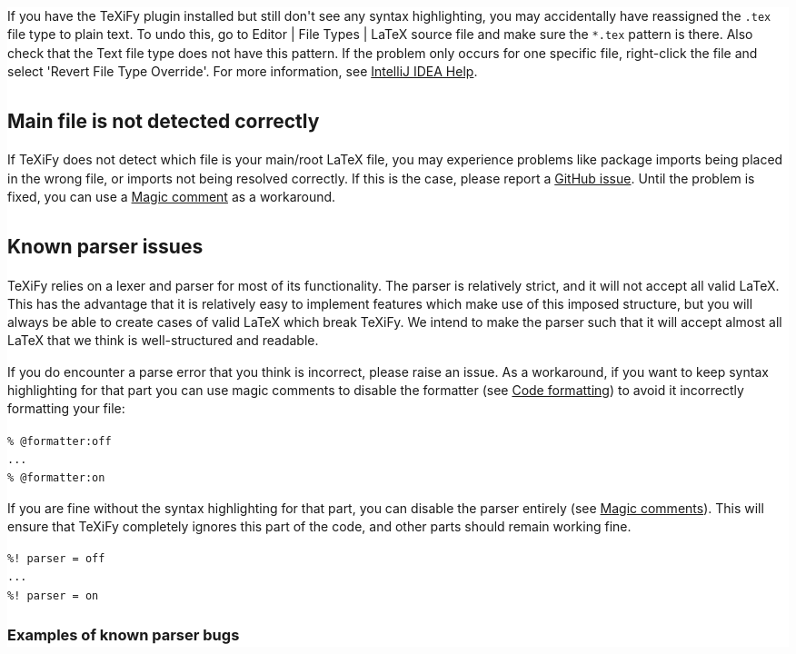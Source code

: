 If you have the TeXiFy plugin installed but still don't see any syntax highlighting, you may accidentally have reassigned the `.tex` file type to plain text.
To undo this, go to <ui-path>Editor | File Types | LaTeX source file</ui-path> and make sure the `*.tex` pattern is there.
Also check that the Text file type does not have this pattern.
If the problem only occurs for one specific file, right-click the file and select 'Revert File Type Override'.
For more information, see [IntelliJ IDEA Help](https://www.jetbrains.com/help/idea/creating-and-registering-file-types.html).
 
## Main file is not detected correctly

If TeXiFy does not detect which file is your main/root LaTeX file, you may experience problems like package imports being placed in the wrong file, or imports not being resolved correctly.
If this is the case, please report a [GitHub issue](https://github.com/Hannah-Sten/TeXiFy-IDEA/issues/new/choose).
Until the problem is fixed, you can use a [Magic comment](Editing-a-LaTeX-file.md#magic-comments) as a workaround.

## Known parser issues

TeXiFy relies on a lexer and parser for most of its functionality.
The parser is relatively strict, and it will not accept all valid LaTeX.
This has the advantage that it is relatively easy to implement features which make use of this imposed structure, but you will always be able to create cases of valid LaTeX which break TeXiFy.
We intend to make the parser such that it will accept almost all LaTeX that we think is well-structured and readable.

If you do encounter a parse error that you think is incorrect, please raise an issue.
As a workaround, if you want to keep syntax highlighting for that part you can use magic comments to disable the formatter (see [Code formatting](Code-formatting.md#disabling-the-formatter)) to avoid it incorrectly formatting your file:


```
% @formatter:off
...
% @formatter:on
```

If you are fine without the syntax highlighting for that part, you can disable the parser entirely (see [Magic comments](Editing-a-LaTeX-file.md#magic-comments)).
This will ensure that TeXiFy completely ignores this part of the code, and other parts should remain working fine.


```
%! parser = off
...
%! parser = on
```

### Examples of known parser bugs
